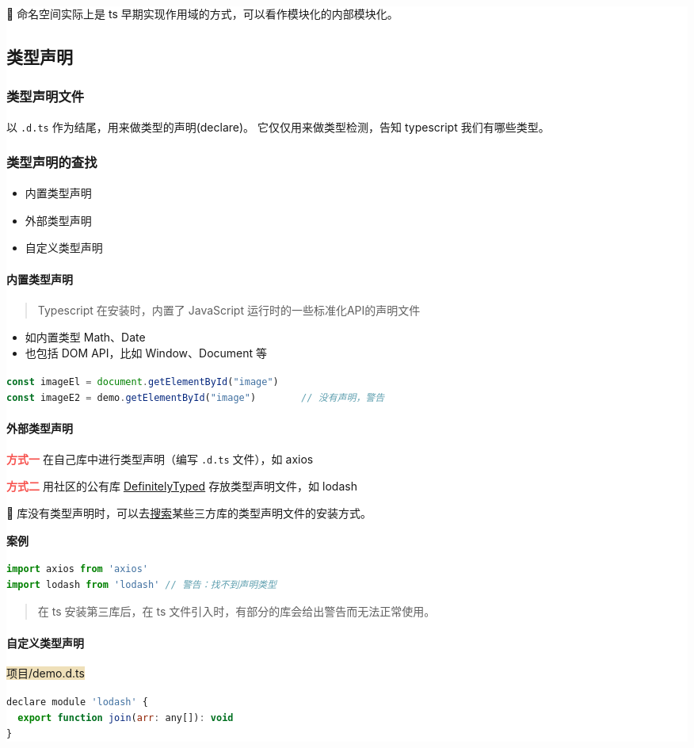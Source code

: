 :whale: 命名空间实际上是 ts 早期实现作用域的方式，可以看作模块化的内部模块化。



## 类型声明

### 类型声明文件

以 `.d.ts` 作为结尾，用来做类型的声明(declare)。 它仅仅用来做类型检测，告知 typescript 我们有哪些类型。



### 类型声明的查找

- 内置类型声明

- 外部类型声明

- 自定义类型声明



#### 内置类型声明

> Typescript 在安装时，内置了 JavaScript 运行时的一些标准化API的声明文件

- 如内置类型 Math、Date
- 也包括 DOM API，比如 Window、Document 等

```javascript
const imageEl = document.getElementById("image")
const imageE2 = demo.getElementById("image")        // 没有声明，警告
```



#### 外部类型声明

<span style="color: #f7534f;font-weight:600">方式一</span>  在自己库中进行类型声明（编写 `.d.ts` 文件），如 axios

<span style="color: #f7534f;font-weight:600">方式二</span> 用社区的公有库 [DefinitelyTyped](https://github.com/DefinitelyTyped/DefinitelyTyped/) 存放类型声明文件，如 lodash

:whale: 库没有类型声明时，可以去[搜索](https://www.typescriptlang.org/dt/search?search=)某些三方库的类型声明文件的安装方式。



**案例**

```javascript
import axios from 'axios'
import lodash from 'lodash' // 警告：找不到声明类型
```

> 在 ts 安装第三库后，在 ts 文件引入时，有部分的库会给出警告而无法正常使用。



#### 自定义类型声明

<span style="backGround: #efe0b9">项目/demo.d.ts</span>

```javascript
declare module 'lodash' {
  export function join(arr: any[]): void
}
```

